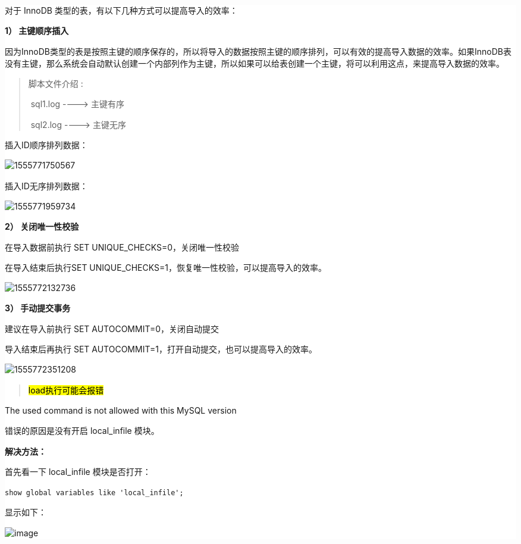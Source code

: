 对于 InnoDB 类型的表，有以下几种方式可以提高导入的效率：

**1） 主键顺序插入**

因为InnoDB类型的表是按照主键的顺序保存的，所以将导入的数据按照主键的顺序排列，可以有效的提高导入数据的效率。如果InnoDB表没有主键，那么系统会自动默认创建一个内部列作为主键，所以如果可以给表创建一个主键，将可以利用这点，来提高导入数据的效率。

> 脚本文件介绍 :
>
> ​	sql1.log  ----> 主键有序
>
> ​	sql2.log  ----> 主键无序



插入ID顺序排列数据：

![1555771750567](http://yishenlaoban-img.test.upcdn.net/image_my/202203011854086.png)

插入ID无序排列数据：

![1555771959734](https://cdn.jsdelivr.net/gh/oddfar/static/img/MySQL高级.assets/1555771959734.png) 



**2） 关闭唯一性校验**

在导入数据前执行 SET UNIQUE_CHECKS=0，关闭唯一性校验

在导入结束后执行SET UNIQUE_CHECKS=1，恢复唯一性校验，可以提高导入的效率。

![1555772132736](http://yishenlaoban-img.test.upcdn.net/image_my/202203011855499.png) 



**3） 手动提交事务**

建议在导入前执行 SET AUTOCOMMIT=0，关闭自动提交

导入结束后再执行 SET AUTOCOMMIT=1，打开自动提交，也可以提高导入的效率。

![1555772351208](http://yishenlaoban-img.test.upcdn.net/image_my/202203011855023.png)



> <mark> load执行可能会报错</mark>

The used command is not allowed with this MySQL version

错误的原因是没有开启 local_infile 模块。

**解决方法：**

首先看一下 local_infile 模块是否打开：

```msyql
show global variables like 'local_infile';
```

显示如下：

![image](http://yishenlaoban-img.test.upcdn.net/image_my/202203011855233.png)
